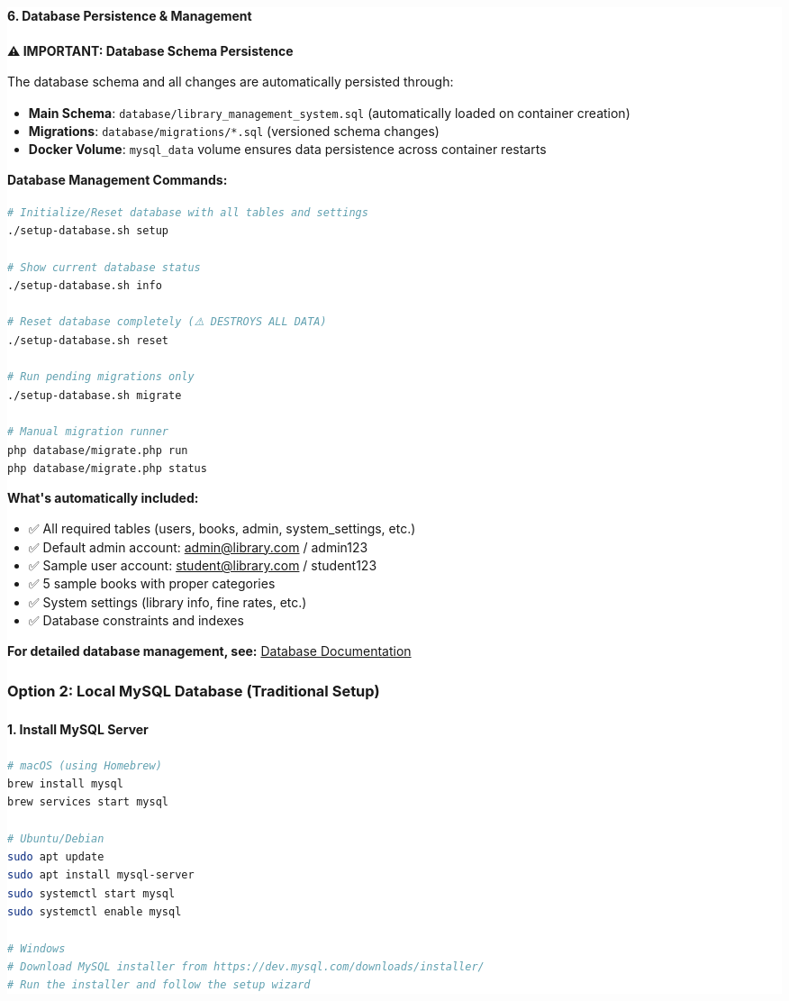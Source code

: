 ```bash
```

#### 6. Database Persistence & Management

**⚠️ IMPORTANT: Database Schema Persistence**

The database schema and all changes are automatically persisted through:

-   **Main Schema**: `database/library_management_system.sql` (automatically loaded on container creation)
-   **Migrations**: `database/migrations/*.sql` (versioned schema changes)
-   **Docker Volume**: `mysql_data` volume ensures data persistence across container restarts

**Database Management Commands:**

```bash
# Initialize/Reset database with all tables and settings
./setup-database.sh setup

# Show current database status
./setup-database.sh info

# Reset database completely (⚠️ DESTROYS ALL DATA)
./setup-database.sh reset

# Run pending migrations only
./setup-database.sh migrate

# Manual migration runner
php database/migrate.php run
php database/migrate.php status
```

**What's automatically included:**

-   ✅ All required tables (users, books, admin, system_settings, etc.)
-   ✅ Default admin account: admin@library.com / admin123
-   ✅ Sample user account: student@library.com / student123
-   ✅ 5 sample books with proper categories
-   ✅ System settings (library info, fine rates, etc.)
-   ✅ Database constraints and indexes

**For detailed database management, see:** [Database Documentation](docs/DATABASE.md)

### Option 2: Local MySQL Database (Traditional Setup)

#### 1. Install MySQL Server

```bash
# macOS (using Homebrew)
brew install mysql
brew services start mysql

# Ubuntu/Debian
sudo apt update
sudo apt install mysql-server
sudo systemctl start mysql
sudo systemctl enable mysql

# Windows
# Download MySQL installer from https://dev.mysql.com/downloads/installer/
# Run the installer and follow the setup wizard
```

